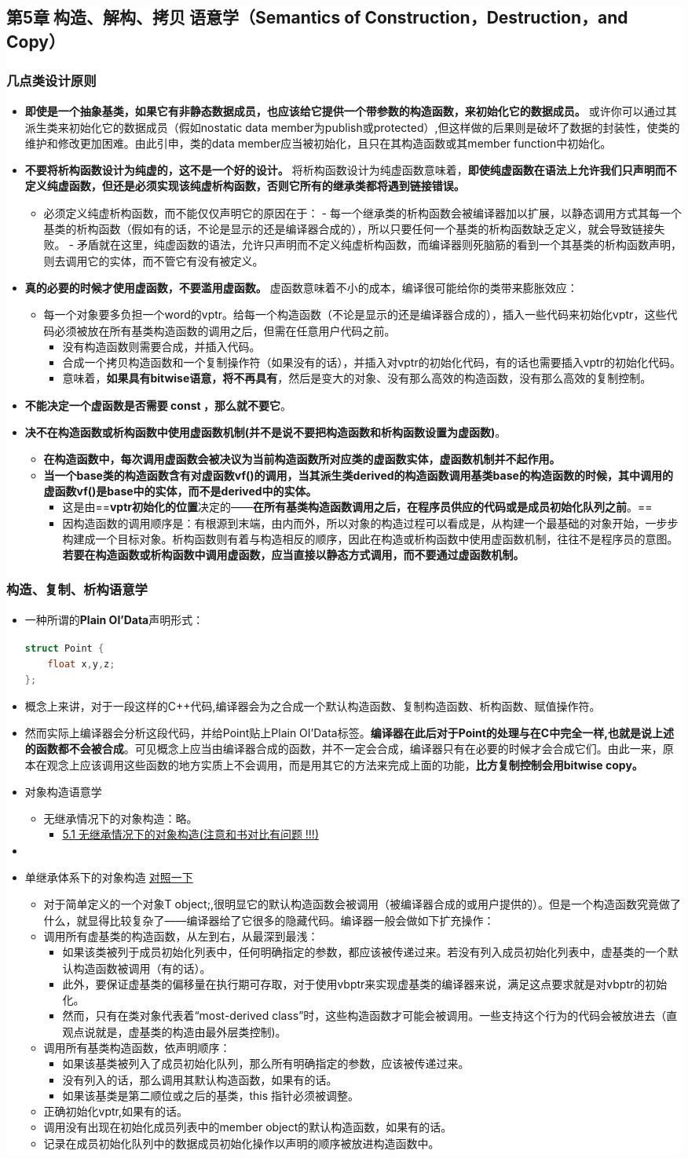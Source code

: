 ## 第5章 构造、解构、拷贝 语意学（Semantics of Construction，Destruction，and Copy）

### 几点类设计原则

- **即使是一个抽象基类，如果它有非静态数据成员，也应该给它提供一个带参数的构造函数，来初始化它的数据成员。** 或许你可以通过其派生类来初始化它的数据成员（假如nostatic data member为publish或protected）,但这样做的后果则是破坏了数据的封装性，使类的维护和修改更加困难。由此引申，类的data member应当被初始化，且只在其构造函数或其member function中初始化。
  
- **不要将析构函数设计为纯虚的，这不是一个好的设计。** 将析构函数设计为纯虚函数意味着，**即使纯虚函数在语法上允许我们只声明而不定义纯虚函数，但还是必须实现该纯虚析构函数，否则它所有的继承类都将遇到链接错误。**
  - 必须定义纯虚析构函数，而不能仅仅声明它的原因在于：
        - 每一个继承类的析构函数会被编译器加以扩展，以静态调用方式其每一个基类的析构函数（假如有的话，不论是显示的还是编译器合成的），所以只要任何一个基类的析构函数缺乏定义，就会导致链接失败。
        - 矛盾就在这里，纯虚函数的语法，允许只声明而不定义纯虚析构函数，而编译器则死脑筋的看到一个其基类的析构函数声明，则去调用它的实体，而不管它有没有被定义。
- **真的必要的时候才使用虚函数，不要滥用虚函数。** 虚函数意味着不小的成本，编译很可能给你的类带来膨胀效应：
  - 每一个对象要多负担一个word的vptr。给每一个构造函数（不论是显示的还是编译器合成的），插入一些代码来初始化vptr，这些代码必须被放在所有基类构造函数的调用之后，但需在任意用户代码之前。
    - 没有构造函数则需要合成，并插入代码。
    - 合成一个拷贝构造函数和一个复制操作符（如果没有的话），并插入对vptr的初始化代码，有的话也需要插入vptr的初始化代码。
    - 意味着，**如果具有bitwise语意，将不再具有**，然后是变大的对象、没有那么高效的构造函数，没有那么高效的复制控制。
- **不能决定一个虚函数是否需要 const ，那么就不要它**。
  
- **决不在构造函数或析构函数中使用虚函数机制(并不是说不要把构造函数和析构函数设置为虚函数)**。
  
    - **在构造函数中，每次调用虚函数会被决议为当前构造函数所对应类的虚函数实体，虚函数机制并不起作用。**
    - **当一个base类的构造函数含有对虚函数vf()的调用，当其派生类derived的构造函数调用基类base的构造函数的时候，其中调用的虚函数vf()是base中的实体，而不是derived中的实体。**
        - 这是由==**vptr初始化的位置**决定的——**在所有基类构造函数调用之后，在程序员供应的代码或是成员初始化队列之前**。==
        - 因构造函数的调用顺序是：有根源到末端，由内而外，所以对象的构造过程可以看成是，从构建一个最基础的对象开始，一步步构建成一个目标对象。析构函数则有着与构造相反的顺序，因此在构造或析构函数中使用虚函数机制，往往不是程序员的意图。**若要在构造函数或析构函数中调用虚函数，应当直接以静态方式调用，而不要通过虚函数机制。**

### 构造、复制、析构语意学

- 一种所谓的**Plain OI’Data**声明形式：
  
    ```cpp
    struct Point {
        float x,y,z;
    };
    ```
    
- 概念上来讲，对于一段这样的C++代码,编译器会为之合成一个默认构造函数、复制构造函数、析构函数、赋值操作符。
- 然而实际上编译器会分析这段代码，并给Point贴上Plain OI’Data标签。**编译器在此后对于Point的处理与在C中完全一样,也就是说上述的函数都不会被合成**。可见概念上应当由编译器合成的函数，并不一定会合成，编译器只有在必要的时候才会合成它们。由此一来，原本在观念上应该调用这些函数的地方实质上不会调用，而是用其它的方法来完成上面的功能，**比方复制控制会用bitwise copy。**
- 对象构造语意学
    - 无继承情况下的对象构造：略。
        - [5.1 无继承情况下的对象构造(注意和书对比有问题 !!!)](https://blog.csdn.net/Virtual_Func/article/details/47782449)

-

- 单继承体系下的对象构造 [对照一下](https://blog.csdn.net/Virtual_Func/article/details/47833063)
    - 对于简单定义的一个对象T object;,很明显它的默认构造函数会被调用（被编译器合成的或用户提供的）。但是一个构造函数究竟做了什么，就显得比较复杂了——编译器给了它很多的隐藏代码。编译器一般会做如下扩充操作：
    - 调用所有虚基类的构造函数，从左到右，从最深到最浅：
        - 如果该类被列于成员初始化列表中，任何明确指定的参数，都应该被传递过来。若没有列入成员初始化列表中，虚基类的一个默认构造函数被调用（有的话）。
        - 此外，要保证虚基类的偏移量在执行期可存取，对于使用vbptr来实现虚基类的编译器来说，满足这点要求就是对vbptr的初始化。
        - 然而，只有在类对象代表着“most-derived class”时，这些构造函数才可能会被调用。一些支持这个行为的代码会被放进去（直观点说就是，虚基类的构造由最外层类控制)。
    - 调用所有基类构造函数，依声明顺序：
        - 如果该基类被列入了成员初始化队列，那么所有明确指定的参数，应该被传递过来。
        - 没有列入的话，那么调用其默认构造函数，如果有的话。
        - 如果该基类是第二顺位或之后的基类，this 指针必须被调整。
    - 正确初始化vptr,如果有的话。
    - 调用没有出现在初始化成员列表中的member object的默认构造函数，如果有的话。
    - 记录在成员初始化队列中的数据成员初始化操作以声明的顺序被放进构造函数中。
